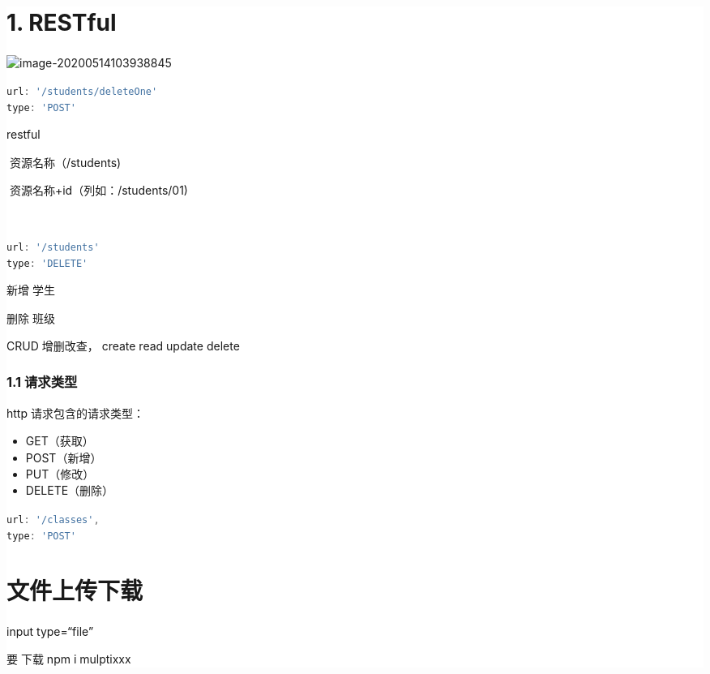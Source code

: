 







# 1. RESTful



![image-20200514103938845](E:\FrontTestandStudy\前端\md文档图片\image-20200514103938845.png)

```js
url: '/students/deleteOne'
type: 'POST'
```

restful

​		资源名称（/students)

​		资源名称+id（列如：/students/01)

​		

```js
url: '/students'
type: 'DELETE'
```

新增 学生

删除 班级



CRUD 增删改查， create read update delete

### 1.1 请求类型

http 请求包含的请求类型：

- GET（获取）
- POST（新增）
- PUT（修改）
- DELETE（删除）

```js
url: '/classes',
type: 'POST'
```

# 文件上传下载



input type=“file”

要 下载 npm i  mulptixxx
